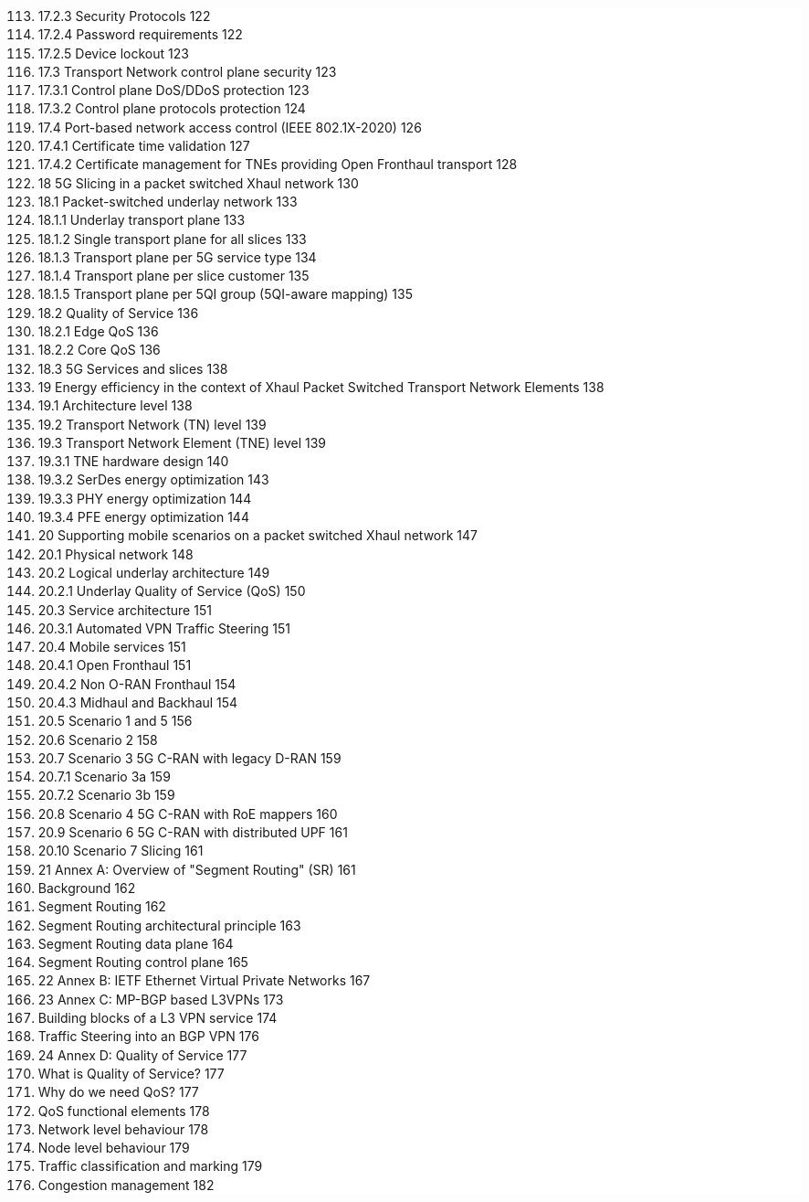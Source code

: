 113. 17.2.3 Security Protocols 122
114. 17.2.4 Password requirements 122
115. 17.2.5 Device lockout 123
116. 17.3 Transport Network control plane security 123
117. 17.3.1 Control plane DoS/DDoS protection 123
118. 17.3.2 Control plane protocols protection 124
119. 17.4 Port-based network access control (IEEE 802.1X-2020) 126
120. 17.4.1 Certificate time validation 127
121. 17.4.2 Certificate management for TNEs providing Open Fronthaul transport 128
122. 18 5G Slicing in a packet switched Xhaul network 130
123. 18.1 Packet-switched underlay network 133
124. 18.1.1 Underlay transport plane 133
125. 18.1.2 Single transport plane for all slices 133
126. 18.1.3 Transport plane per 5G service type 134
127. 18.1.4 Transport plane per slice customer 135
128. 18.1.5 Transport plane per 5QI group (5QI-aware mapping) 135
129. 18.2 Quality of Service 136
130. 18.2.1 Edge QoS 136
131. 18.2.2 Core QoS 136
132. 18.3 5G Services and slices 138
133. 19 Energy efficiency in the context of Xhaul Packet Switched Transport Network Elements 138
134. 19.1 Architecture level 138
135. 19.2 Transport Network (TN) level 139
136. 19.3 Transport Network Element (TNE) level 139
137. 19.3.1 TNE hardware design 140
138. 19.3.2 SerDes energy optimization 143
139. 19.3.3 PHY energy optimization 144
140. 19.3.4 PFE energy optimization 144
141. 20 Supporting mobile scenarios on a packet switched Xhaul network 147
142. 20.1 Physical network 148
143. 20.2 Logical underlay architecture 149
144. 20.2.1 Underlay Quality of Service (QoS) 150
145. 20.3 Service architecture 151
146. 20.3.1 Automated VPN Traffic Steering 151
147. 20.4 Mobile services 151
148. 20.4.1 Open Fronthaul 151
149. 20.4.2 Non O-RAN Fronthaul 154
150. 20.4.3 Midhaul and Backhaul 154
151. 20.5 Scenario 1 and 5 156
152. 20.6 Scenario 2 158
153. 20.7 Scenario 3 5G C-RAN with legacy D-RAN 159
154. 20.7.1 Scenario 3a 159
155. 20.7.2 Scenario 3b 159
156. 20.8 Scenario 4 5G C-RAN with RoE mappers 160
157. 20.9 Scenario 6 5G C-RAN with distributed UPF 161
158. 20.10 Scenario 7 Slicing 161
159. 21 Annex A: Overview of "Segment Routing" (SR) 161
160. Background 162
161. Segment Routing 162
162. Segment Routing architectural principle 163
163. Segment Routing data plane 164
164. Segment Routing control plane 165
165. 22 Annex B: IETF Ethernet Virtual Private Networks 167
166. 23 Annex C: MP-BGP based L3VPNs 173
167. Building blocks of a L3 VPN service 174
168. Traffic Steering into an BGP VPN 176
169. 24 Annex D: Quality of Service 177
170. What is Quality of Service? 177
171. Why do we need QoS? 177
172. QoS functional elements 178
173. Network level behaviour 178
174. Node level behaviour 179
175. Traffic classification and marking 179
176. Congestion management 182